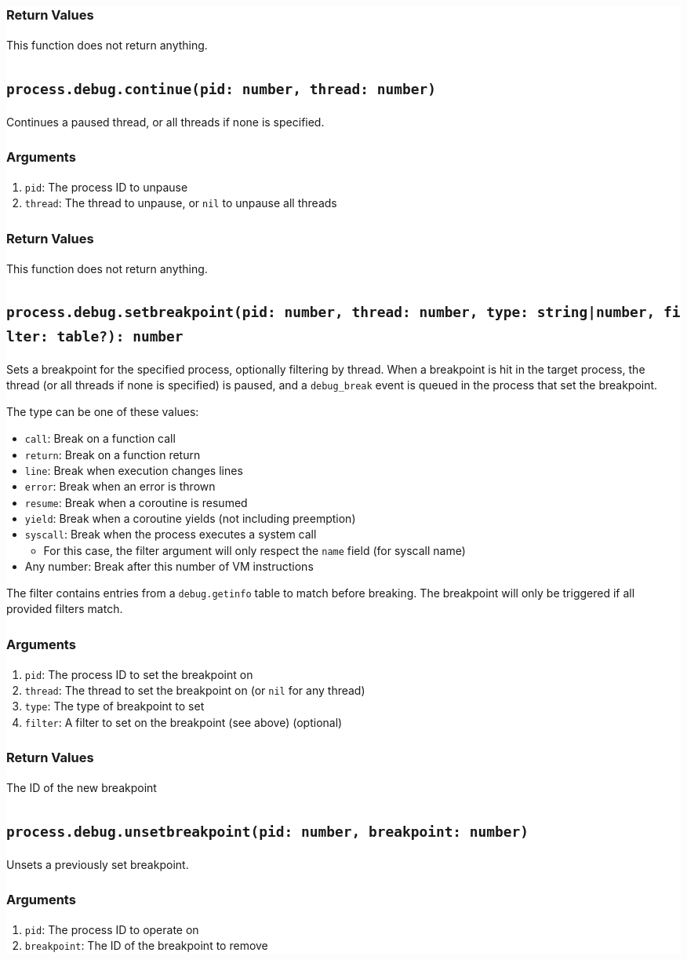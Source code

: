 ### Return Values
This function does not return anything.

## `process.debug.continue(pid: number, thread: number)`
Continues a paused thread, or all threads if none is specified.

### Arguments
1. `pid`: The process ID to unpause
2. `thread`: The thread to unpause, or `nil` to unpause all threads

### Return Values
This function does not return anything.

## `process.debug.setbreakpoint(pid: number, thread: number, type: string|number, filter: table?): number`
Sets a breakpoint for the specified process, optionally filtering by thread.
 When a breakpoint is hit in the target process, the thread (or all threads if
 none is specified) is paused, and a `debug_break` event is queued in the
 process that set the breakpoint.

 The type can be one of these values:
 - `call`: Break on a function call
 - `return`: Break on a function return
 - `line`: Break when execution changes lines
 - `error`: Break when an error is thrown
 - `resume`: Break when a coroutine is resumed
 - `yield`: Break when a coroutine yields (not including preemption)
 - `syscall`: Break when the process executes a system call
   - For this case, the filter argument will only respect the `name` field
     (for syscall name)
 - Any number: Break after this number of VM instructions

 The filter contains entries from a `debug.getinfo` table to match before
 breaking. The breakpoint will only be triggered if all provided filters match.

### Arguments
1. `pid`: The process ID to set the breakpoint on
2. `thread`: The thread to set the breakpoint on (or `nil` for any thread)
3. `type`: The type of breakpoint to set
4. `filter`: A filter to set on the breakpoint (see above) (optional)

### Return Values
The ID of the new breakpoint

## `process.debug.unsetbreakpoint(pid: number, breakpoint: number)`
Unsets a previously set breakpoint.

### Arguments
1. `pid`: The process ID to operate on
2. `breakpoint`: The ID of the breakpoint to remove
